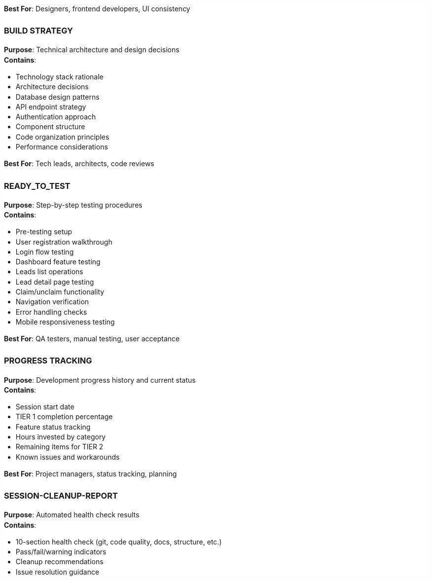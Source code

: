 **Best For**: Designers, frontend developers, UI consistency

### BUILD STRATEGY
**Purpose**: Technical architecture and design decisions  
**Contains**:
- Technology stack rationale
- Architecture decisions
- Database design patterns
- API endpoint strategy
- Authentication approach
- Component structure
- Code organization principles
- Performance considerations

**Best For**: Tech leads, architects, code reviews

### READY_TO_TEST
**Purpose**: Step-by-step testing procedures  
**Contains**:
- Pre-testing setup
- User registration walkthrough
- Login flow testing
- Dashboard feature testing
- Leads list operations
- Lead detail page testing
- Claim/unclaim functionality
- Navigation verification
- Error handling checks
- Mobile responsiveness testing

**Best For**: QA testers, manual testing, user acceptance

### PROGRESS TRACKING
**Purpose**: Development progress history and current status  
**Contains**:
- Session start date
- TIER 1 completion percentage
- Feature status tracking
- Hours invested by category
- Remaining items for TIER 2
- Known issues and workarounds

**Best For**: Project managers, status tracking, planning

### SESSION-CLEANUP-REPORT
**Purpose**: Automated health check results  
**Contains**:
- 10-section health check (git, code quality, docs, structure, etc.)
- Pass/fail/warning indicators
- Cleanup recommendations
- Issue resolution guidance
